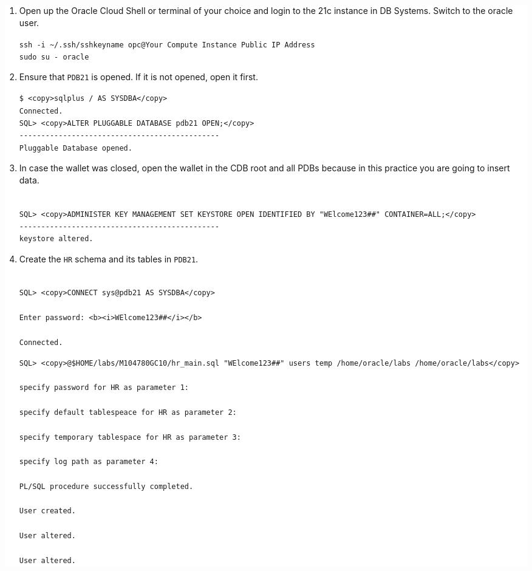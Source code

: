 
1.  Open up the Oracle Cloud Shell or terminal of your choice and login to the 21c instance in DB Systems.  Switch to the oracle user.
	````
	ssh -i ~/.ssh/sshkeyname opc@Your Compute Instance Public IP Address
	sudo su - oracle
	````

2. Ensure that `PDB21` is opened. If it is not opened, open it first.


    ```
    $ <copy>sqlplus / AS SYSDBA</copy>
    Connected.
    SQL> <copy>ALTER PLUGGABLE DATABASE pdb21 OPEN;</copy>
    ----------------------------------------------
    Pluggable Database opened.
    ```

3. In case the wallet was closed, open the wallet in the CDB root and all PDBs because in this practice you are going to insert data.

    ```

    SQL> <copy>ADMINISTER KEY MANAGEMENT SET KEYSTORE OPEN IDENTIFIED BY "WElcome123##" CONTAINER=ALL;</copy>
    ----------------------------------------------
    keystore altered.
    ```

3. Create the `HR` schema and its tables in `PDB21`.


    ```

    SQL> <copy>CONNECT sys@pdb21 AS SYSDBA</copy>

    Enter password: <b><i>WElcome123##</i></b>

    Connected.
    ```
    ```
    SQL> <copy>@$HOME/labs/M104780GC10/hr_main.sql "WElcome123##" users temp /home/oracle/labs /home/oracle/labs</copy>

    specify password for HR as parameter 1:

    specify default tablespeace for HR as parameter 2:

    specify temporary tablespace for HR as parameter 3:

    specify log path as parameter 4:

    PL/SQL procedure successfully completed.

    User created.

    User altered.

    User altered.
